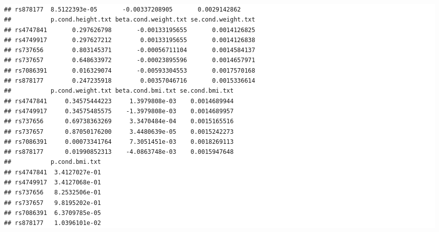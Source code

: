     ## rs878177  8.5122393e-05       -0.00337208905       0.0029142862
    ##           p.cond.height.txt beta.cond.weight.txt se.cond.weight.txt
    ## rs4747841       0.297626798       -0.00133195655       0.0014126825
    ## rs4749917       0.297627212        0.00133195655       0.0014126838
    ## rs737656        0.803145371       -0.00056711104       0.0014584137
    ## rs737657        0.648633972       -0.00023895596       0.0014657971
    ## rs7086391       0.016329074       -0.00593304553       0.0017570168
    ## rs878177        0.247235918        0.00357046716       0.0015336614
    ##           p.cond.weight.txt beta.cond.bmi.txt se.cond.bmi.txt
    ## rs4747841     0.34575444223     1.3979808e-03    0.0014689944
    ## rs4749917     0.34575485575    -1.3979808e-03    0.0014689957
    ## rs737656      0.69738363269     3.3470484e-04    0.0015165516
    ## rs737657      0.87050176200     3.4480639e-05    0.0015242273
    ## rs7086391     0.00073341764     7.3051451e-03    0.0018269113
    ## rs878177      0.01990852313    -4.0863748e-03    0.0015947648
    ##           p.cond.bmi.txt
    ## rs4747841  3.4127027e-01
    ## rs4749917  3.4127068e-01
    ## rs737656   8.2532506e-01
    ## rs737657   9.8195202e-01
    ## rs7086391  6.3709785e-05
    ## rs878177   1.0396101e-02
